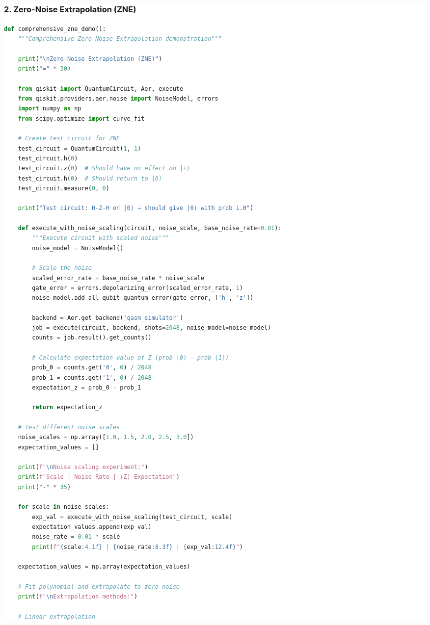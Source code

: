 ### 2. Zero-Noise Extrapolation (ZNE)

```python
def comprehensive_zne_demo():
    """Comprehensive Zero-Noise Extrapolation demonstration"""
    
    print("\nZero-Noise Extrapolation (ZNE)")
    print("=" * 30)
    
    from qiskit import QuantumCircuit, Aer, execute
    from qiskit.providers.aer.noise import NoiseModel, errors
    import numpy as np
    from scipy.optimize import curve_fit
    
    # Create test circuit for ZNE
    test_circuit = QuantumCircuit(1, 1)
    test_circuit.h(0)
    test_circuit.z(0)  # Should have no effect on |+⟩
    test_circuit.h(0)  # Should return to |0⟩
    test_circuit.measure(0, 0)
    
    print("Test circuit: H-Z-H on |0⟩ → should give |0⟩ with prob 1.0")
    
    def execute_with_noise_scaling(circuit, noise_scale, base_noise_rate=0.01):
        """Execute circuit with scaled noise"""
        noise_model = NoiseModel()
        
        # Scale the noise
        scaled_error_rate = base_noise_rate * noise_scale
        gate_error = errors.depolarizing_error(scaled_error_rate, 1)
        noise_model.add_all_qubit_quantum_error(gate_error, ['h', 'z'])
        
        backend = Aer.get_backend('qasm_simulator')
        job = execute(circuit, backend, shots=2048, noise_model=noise_model)
        counts = job.result().get_counts()
        
        # Calculate expectation value of Z (prob |0⟩ - prob |1⟩)
        prob_0 = counts.get('0', 0) / 2048
        prob_1 = counts.get('1', 0) / 2048
        expectation_z = prob_0 - prob_1
        
        return expectation_z
    
    # Test different noise scales
    noise_scales = np.array([1.0, 1.5, 2.0, 2.5, 3.0])
    expectation_values = []
    
    print(f"\nNoise scaling experiment:")
    print(f"Scale | Noise Rate | ⟨Z⟩ Expectation")
    print("-" * 35)
    
    for scale in noise_scales:
        exp_val = execute_with_noise_scaling(test_circuit, scale)
        expectation_values.append(exp_val)
        noise_rate = 0.01 * scale
        print(f"{scale:4.1f} | {noise_rate:8.3f} | {exp_val:12.4f}")
    
    expectation_values = np.array(expectation_values)
    
    # Fit polynomial and extrapolate to zero noise
    print(f"\nExtrapolation methods:")
    
    # Linear extrapolation
```
